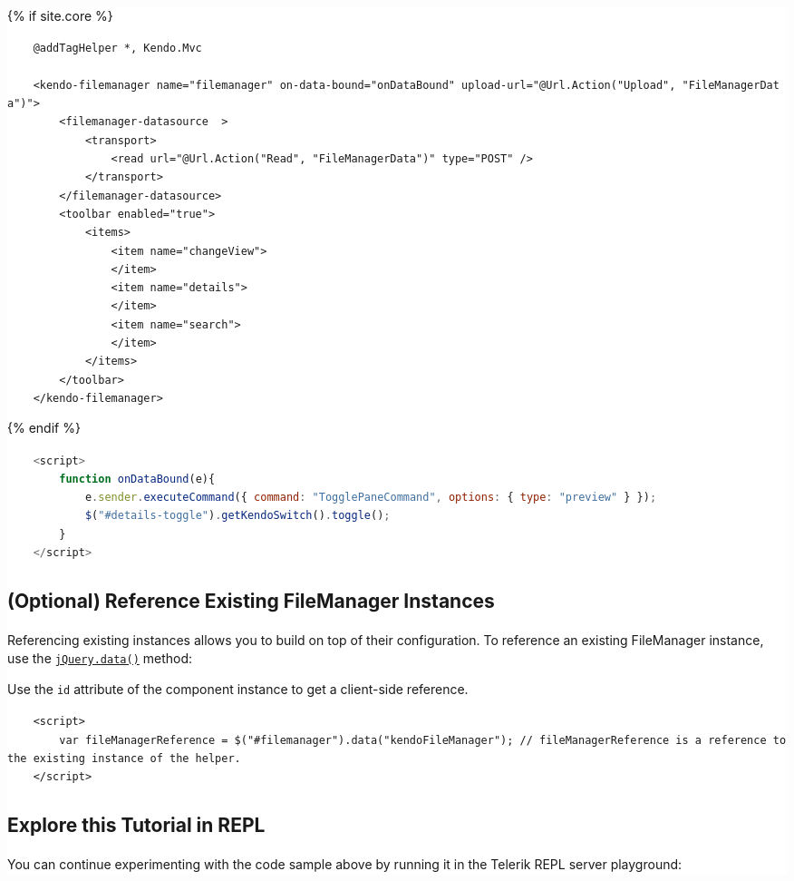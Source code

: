 {% if site.core %}
```TagHelper
    @addTagHelper *, Kendo.Mvc
    
    <kendo-filemanager name="filemanager" on-data-bound="onDataBound" upload-url="@Url.Action("Upload", "FileManagerData")">
    	<filemanager-datasource  >
    	 	<transport>
    	 	 	<read url="@Url.Action("Read", "FileManagerData")" type="POST" />
    	 	</transport>
    	</filemanager-datasource>
    	<toolbar enabled="true">
    	 	<items>
    	 	 	<item name="changeView">
    	 	 	</item>
    	 	 	<item name="details">
    	 	 	</item>
    	 	 	<item name="search">
    	 	 	</item>
    	 	</items>
    	</toolbar>
    </kendo-filemanager>
```
{% endif %}

```Script.js
    <script>
        function onDataBound(e){
            e.sender.executeCommand({ command: "TogglePaneCommand", options: { type: "preview" } });
            $("#details-toggle").getKendoSwitch().toggle();
        }
    </script>
```

## (Optional) Reference Existing FileManager Instances

Referencing existing instances allows you to build on top of their configuration. To reference an existing FileManager instance, use the [`jQuery.data()`](http://api.jquery.com/jQuery.data/) method:

Use the `id` attribute of the component instance to get a client-side reference.

```script
    <script>
        var fileManagerReference = $("#filemanager").data("kendoFileManager"); // fileManagerReference is a reference to the existing instance of the helper.
    </script>
```

## Explore this Tutorial in REPL

You can continue experimenting with the code sample above by running it in the Telerik REPL server playground:
